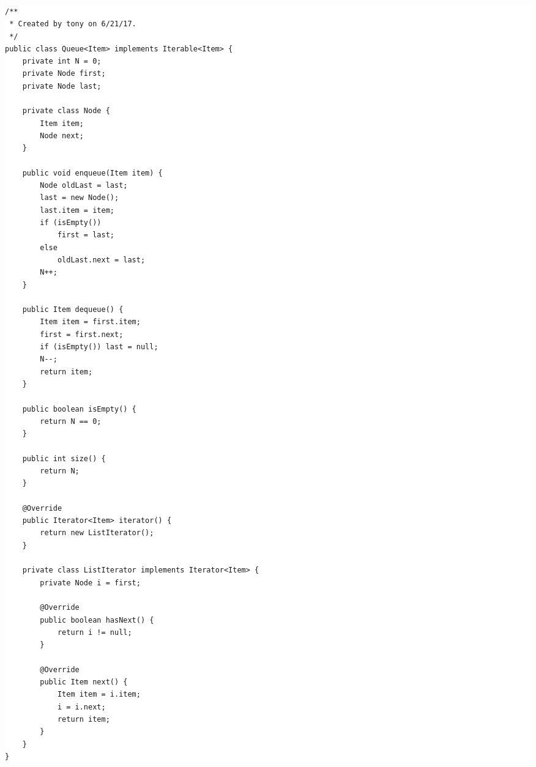 	/**
	 * Created by tony on 6/21/17.
	 */
	public class Queue<Item> implements Iterable<Item> {
	    private int N = 0;
	    private Node first;
	    private Node last;
	
	    private class Node {
	        Item item;
	        Node next;
	    }
	
	    public void enqueue(Item item) {
	        Node oldLast = last;
	        last = new Node();
	        last.item = item;
	        if (isEmpty())
	            first = last;
	        else
	            oldLast.next = last;
	        N++;
	    }
	
	    public Item dequeue() {
	        Item item = first.item;
	        first = first.next;
	        if (isEmpty()) last = null;
	        N--;
	        return item;
	    }
	
	    public boolean isEmpty() {
	        return N == 0;
	    }
	
	    public int size() {
	        return N;
	    }
	
	    @Override
	    public Iterator<Item> iterator() {
	        return new ListIterator();
	    }
	
	    private class ListIterator implements Iterator<Item> {
	        private Node i = first;
	
	        @Override
	        public boolean hasNext() {
	            return i != null;
	        }
	
	        @Override
	        public Item next() {
	            Item item = i.item;
	            i = i.next;
	            return item;
	        }
	    }
	}
